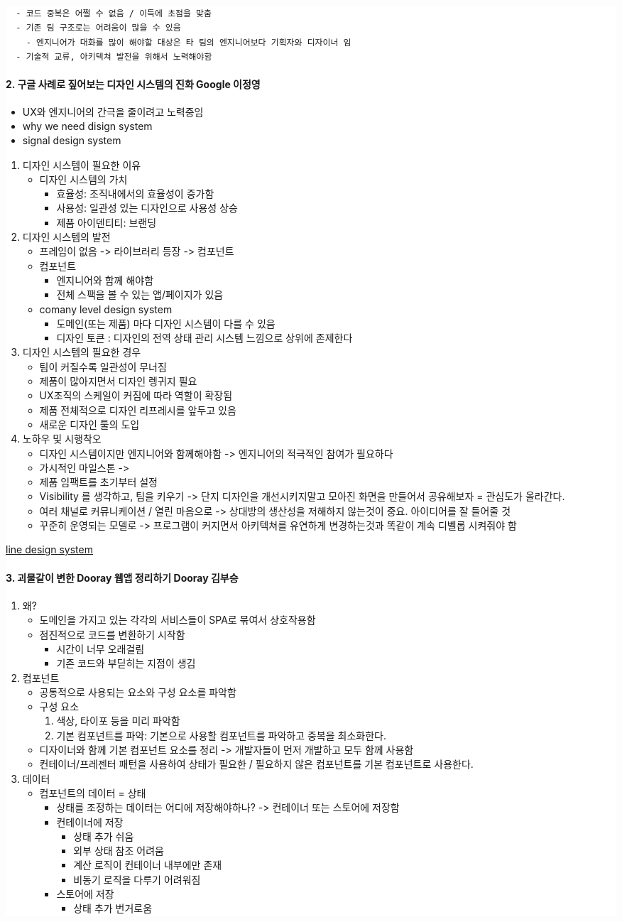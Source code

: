       - 코드 중복은 어쩔 수 없음 / 이득에 초점을 맞춤
      - 기존 팀 구조로는 어려움이 많을 수 있음
        - 엔지니어가 대화를 많이 해야할 대상은 타 팀의 엔지니어보다 기획자와 디자이너 임
      - 기술적 교류, 아키텍쳐 발전을 위해서 노력해야함


#### 2. 구글 사례로 짚어보는 디자인 시스템의 진화 Google 이정영
- UX와 엔지니어의 간극을 줄이려고 노력중임
- why we need disign system
- signal design system
1. 디자인 시스템이 필요한 이유
    - 디자인 시스템의 가치
      - 효율성: 조직내에서의 효율성이 증가함
      - 사용성: 일관성 있는 디자인으로 사용성 상승
      - 제품 아이덴티티: 브랜딩
2. 디자인 시스템의 발전
    - 프레임이 없음 -> 라이브러리 등장 -> 컴포넌트
    - 컴포넌트
      - 엔지니어와 함께 해야함
      - 전체 스팩을 볼 수 있는 앱/페이지가 있음
    - comany level design system
      - 도메인(또는 제품) 마다 디자인 시스템이 다를 수 있음
      - 디자인 토큰 : 디자인의 전역 상태 관리 시스템 느낌으로 상위에 존제한다
3. 디자인 시스템의 필요한 경우
    - 팀이 커질수록 일관성이 무너짐
    - 제품이 많아지면서 디자인 렝귀지 필요
    - UX조직의 스케일이 커짐에 따라 역할이 확장됨
    - 제품 전체적으로 디자인 리프레시를 앞두고 있음
    - 새로운 디자인 툴의 도입
4. 노하우 및 시행착오
    - 디자인 시스템이지만 엔지니어와 함께해야함 -> 엔지니어의 적극적인 참여가 필요하다
    - 가시적인 마일스톤 -> 
    - 제품 임팩트를 초기부터 설정
    - Visibility 를 생각하고, 팀을 키우기 -> 단지 디자인을 개선시키지말고 모아진 화면을 만들어서 공유해보자 = 관심도가 올라간다.
    - 여러 채널로 커뮤니케이션 / 열린 마음으로 -> 상대방의 생산성을 저해하지 않는것이 중요. 아이디어를 잘 들어줄 것
    - 꾸준히 운영되는 모델로 -> 프로그램이 커지면서 아키텍쳐를 유연하게 변경하는것과 똑같이 계속 디벨롭 시켜줘야 함


[line design system](https://designsystem.line.me/)



#### 3. 괴물같이 변한 Dooray 웹앱 정리하기 Dooray 김부승
1. 왜?
    - 도메인을 가지고 있는 각각의 서비스들이 SPA로 묶여서 상호작용함
    - 점진적으로 코드를 변환하기 시작함 
      - 시간이 너무 오래걸림
      - 기존 코드와 부딛히는 지점이 생김
2. 컴포넌트
    - 공통적으로 사용되는 요소와 구성 요소를 파악함
    - 구성 요소
      1. 색상, 타이포 등을 미리 파악함
      2. 기본 컴포넌트를 파악: 기본으로 사용할 컴포넌트를 파악하고 중복을 최소화한다.
    - 디자이너와 함께 기본 컴포넌트 요소를 정리 -> 개발자들이 먼저 개발하고 모두 함께 사용함
    - 컨테이너/프레젠터 패턴을 사용하여 상태가 필요한 / 필요하지 않은 컴포넌트를 기본 컴포넌트로 사용한다.
3. 데이터
    <!-- 메모이제이션 사진 참고 -->
    - 컴포넌트의 데이터 = 상태
      - 상태를 조정하는 데이터는 어디에 저장해야하나? -> 컨테이너 또는 스토어에 저장함
      - 컨테이너에 저장
        - 상태 추가 쉬움
        - 외부 상태 참조 어려움
        - 계산 로직이 컨테이너 내부에만 존재
        - 비동기 로직을 다루기 어려워짐
      - 스토어에 저장
        - 상태 추가 번거로움